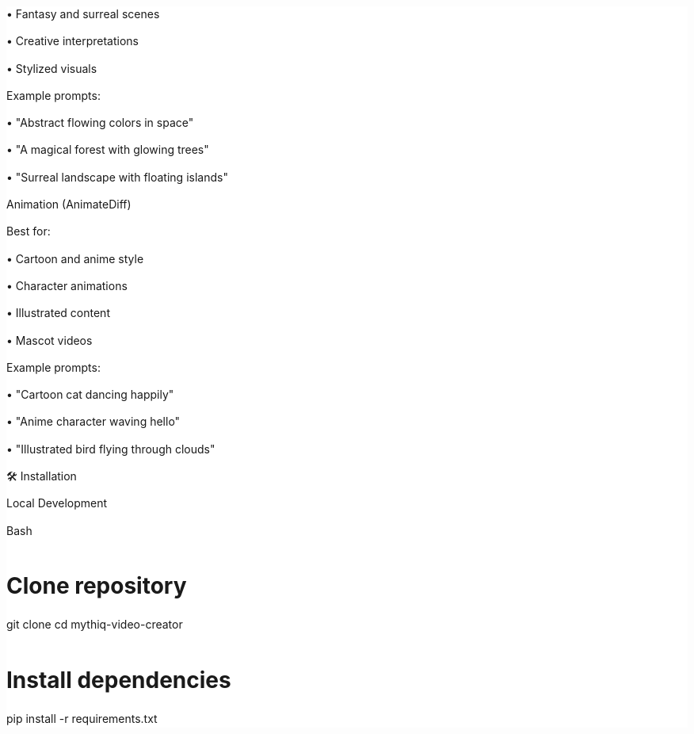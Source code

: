 •
Fantasy and surreal scenes

•
Creative interpretations

•
Stylized visuals

Example prompts:

•
"Abstract flowing colors in space"

•
"A magical forest with glowing trees"

•
"Surreal landscape with floating islands"

Animation (AnimateDiff)

Best for:

•
Cartoon and anime style

•
Character animations

•
Illustrated content

•
Mascot videos

Example prompts:

•
"Cartoon cat dancing happily"

•
"Anime character waving hello"

•
"Illustrated bird flying through clouds"

🛠️ Installation

Local Development

Bash


# Clone repository
git clone <repository-url>
cd mythiq-video-creator

# Install dependencies
pip install -r requirements.txt
